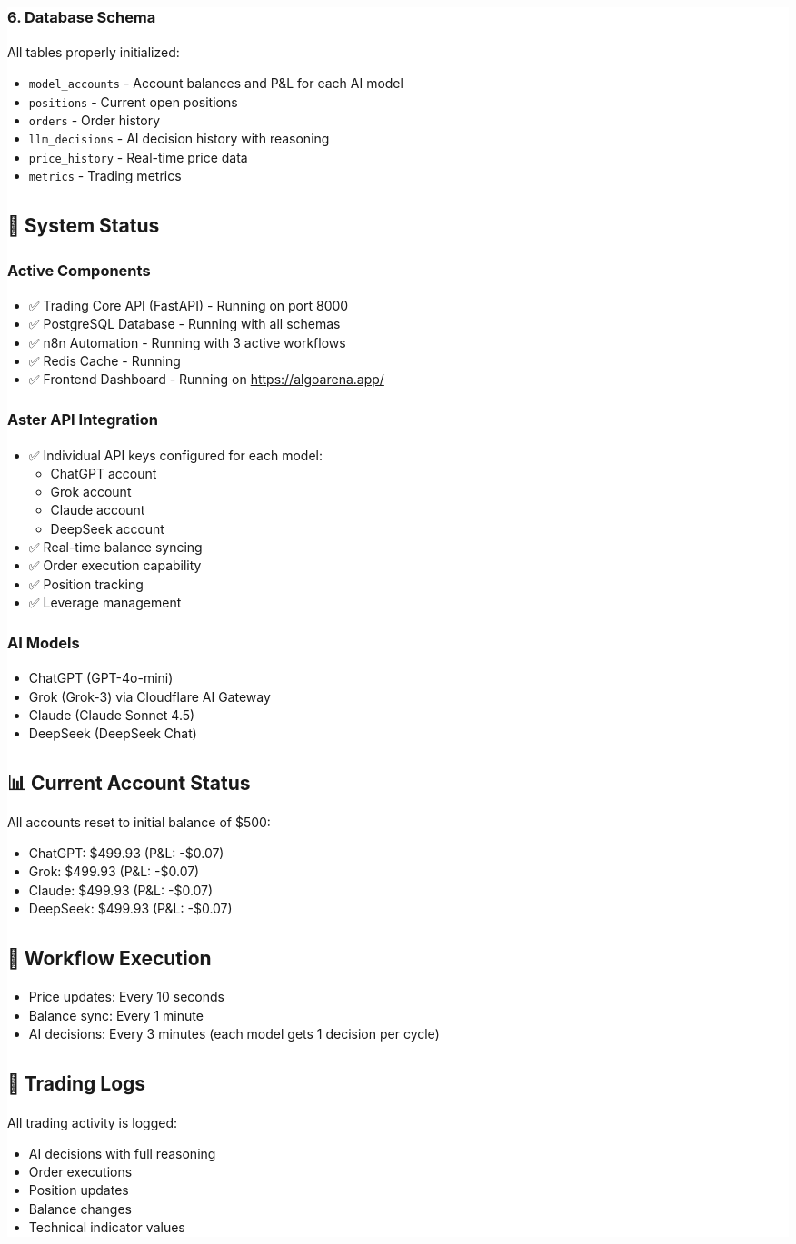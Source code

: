### 6. Database Schema
All tables properly initialized:
- `model_accounts` - Account balances and P&L for each AI model
- `positions` - Current open positions
- `orders` - Order history
- `llm_decisions` - AI decision history with reasoning
- `price_history` - Real-time price data
- `metrics` - Trading metrics

## 🚀 System Status

### Active Components
- ✅ Trading Core API (FastAPI) - Running on port 8000
- ✅ PostgreSQL Database - Running with all schemas
- ✅ n8n Automation - Running with 3 active workflows
- ✅ Redis Cache - Running
- ✅ Frontend Dashboard - Running on https://algoarena.app/

### Aster API Integration
- ✅ Individual API keys configured for each model:
  - ChatGPT account
  - Grok account
  - Claude account
  - DeepSeek account
- ✅ Real-time balance syncing
- ✅ Order execution capability
- ✅ Position tracking
- ✅ Leverage management

### AI Models
- ChatGPT (GPT-4o-mini)
- Grok (Grok-3) via Cloudflare AI Gateway
- Claude (Claude Sonnet 4.5)
- DeepSeek (DeepSeek Chat)

## 📊 Current Account Status
All accounts reset to initial balance of $500:
- ChatGPT: $499.93 (P&L: -$0.07)
- Grok: $499.93 (P&L: -$0.07)
- Claude: $499.93 (P&L: -$0.07)
- DeepSeek: $499.93 (P&L: -$0.07)

## 🔄 Workflow Execution
- Price updates: Every 10 seconds
- Balance sync: Every 1 minute
- AI decisions: Every 3 minutes (each model gets 1 decision per cycle)

## 📝 Trading Logs
All trading activity is logged:
- AI decisions with full reasoning
- Order executions
- Position updates
- Balance changes
- Technical indicator values
